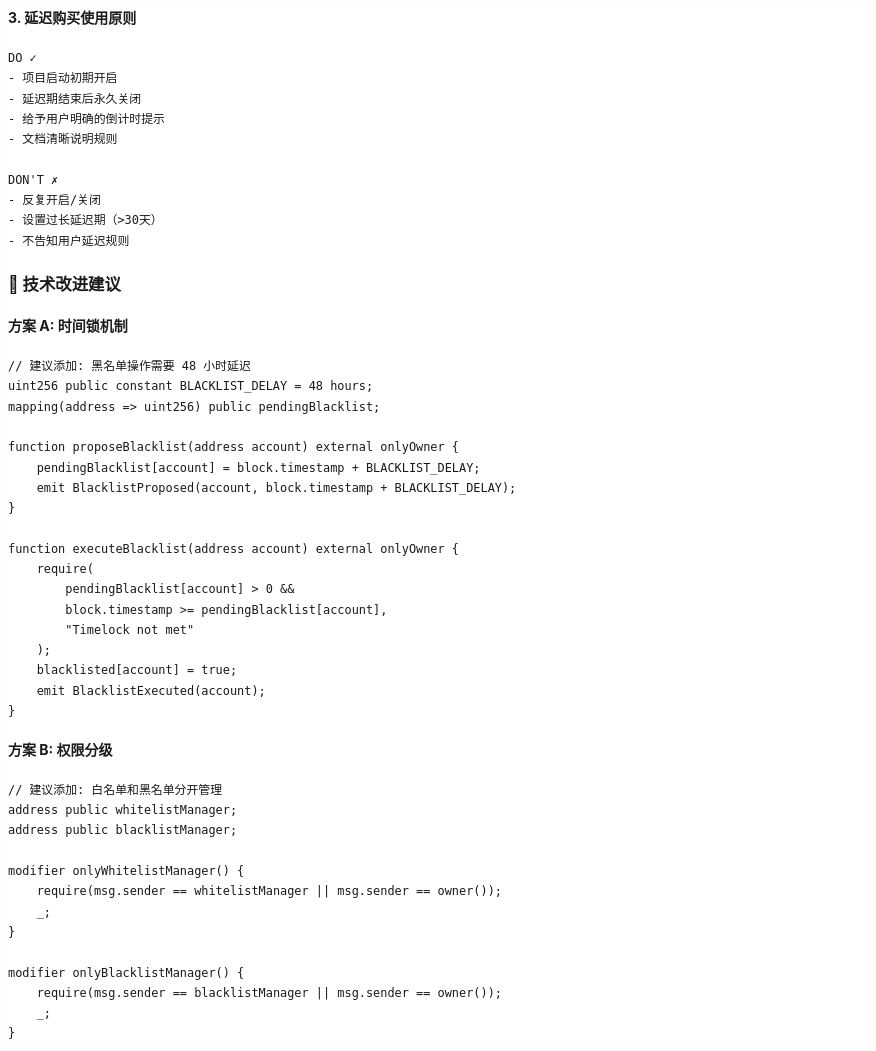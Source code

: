 #### 3. 延迟购买使用原则
```
DO ✓
- 项目启动初期开启
- 延迟期结束后永久关闭
- 给予用户明确的倒计时提示
- 文档清晰说明规则

DON'T ✗
- 反复开启/关闭
- 设置过长延迟期（>30天）
- 不告知用户延迟规则
```

### 🔧 技术改进建议

#### 方案 A: 时间锁机制
```solidity
// 建议添加: 黑名单操作需要 48 小时延迟
uint256 public constant BLACKLIST_DELAY = 48 hours;
mapping(address => uint256) public pendingBlacklist;

function proposeBlacklist(address account) external onlyOwner {
    pendingBlacklist[account] = block.timestamp + BLACKLIST_DELAY;
    emit BlacklistProposed(account, block.timestamp + BLACKLIST_DELAY);
}

function executeBlacklist(address account) external onlyOwner {
    require(
        pendingBlacklist[account] > 0 &&
        block.timestamp >= pendingBlacklist[account],
        "Timelock not met"
    );
    blacklisted[account] = true;
    emit BlacklistExecuted(account);
}
```

#### 方案 B: 权限分级
```solidity
// 建议添加: 白名单和黑名单分开管理
address public whitelistManager;
address public blacklistManager;

modifier onlyWhitelistManager() {
    require(msg.sender == whitelistManager || msg.sender == owner());
    _;
}

modifier onlyBlacklistManager() {
    require(msg.sender == blacklistManager || msg.sender == owner());
    _;
}
```
